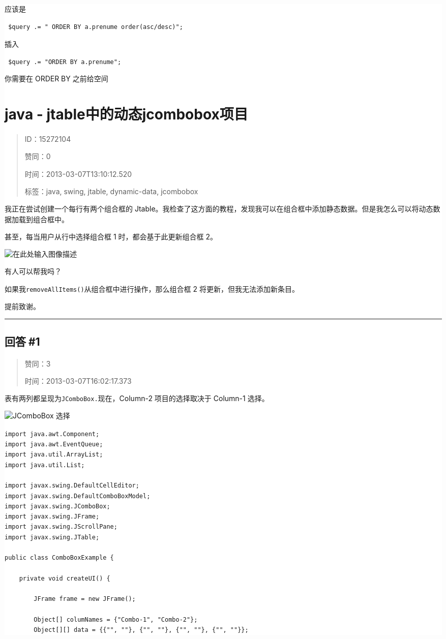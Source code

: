 应该是

```
 $query .= " ORDER BY a.prenume order(asc/desc)"; 
```

插入

```
 $query .= "ORDER BY a.prenume"; 
```

你需要在 ORDER BY 之前给空间

# java - jtable中的动态jcombobox项目

> ID：15272104
> 
> 赞同：0
> 
> 时间：2013-03-07T13:10:12.520
> 
> 标签：java, swing, jtable, dynamic-data, jcombobox

我正在尝试创建一个每行有两个组合框的 Jtable。我检查了这方面的教程，发现我可以在组合框中添加静态数据。但是我怎么可以将动态数据加载到组合框中。

甚至，每当用户从行中选择组合框 1 时，都会基于此更新组合框 2。

![在此处输入图像描述](../Images/4d0a23d67a8a97c82a1a95ece4ae9c2a.png)

有人可以帮我吗？

如果我`removeAllItems()`从组合框中进行操作，那么组合框 2 将更新，但我无法添加新条目。

提前致谢。

* * *

## 回答 #1

> 赞同：3
> 
> 时间：2013-03-07T16:02:17.373

表有两列都呈现为`JComboBox.`现在，Column-2 项目的选择取决于 Column-1 选择。

![JComboBox 选择](../Images/fad7f840728fd289b0b39c37d4859f5f.png)

```
import java.awt.Component;
import java.awt.EventQueue;
import java.util.ArrayList;
import java.util.List;

import javax.swing.DefaultCellEditor;
import javax.swing.DefaultComboBoxModel;
import javax.swing.JComboBox;
import javax.swing.JFrame;
import javax.swing.JScrollPane;
import javax.swing.JTable;

public class ComboBoxExample {

    private void createUI() {

        JFrame frame = new JFrame();

        Object[] columNames = {"Combo-1", "Combo-2"};
        Object[][] data = {{"", ""}, {"", ""}, {"", ""}, {"", ""}};
```
